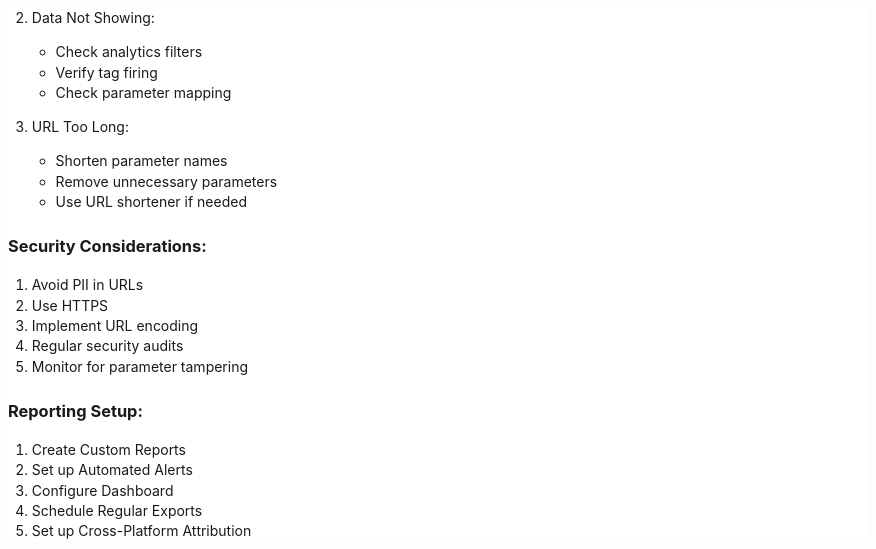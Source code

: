 2. Data Not Showing:
   - Check analytics filters
   - Verify tag firing
   - Check parameter mapping

3. URL Too Long:
   - Shorten parameter names
   - Remove unnecessary parameters
   - Use URL shortener if needed

### Security Considerations:
1. Avoid PII in URLs
2. Use HTTPS
3. Implement URL encoding
4. Regular security audits
5. Monitor for parameter tampering

### Reporting Setup:
1. Create Custom Reports
2. Set up Automated Alerts
3. Configure Dashboard
4. Schedule Regular Exports
5. Set up Cross-Platform Attribution
